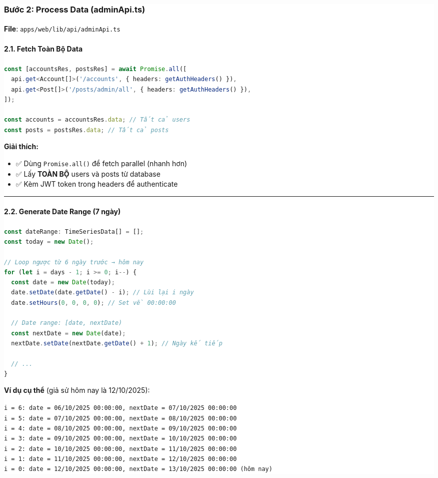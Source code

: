 
### Bước 2: Process Data (adminApi.ts)

**File**: `apps/web/lib/api/adminApi.ts`

#### 2.1. Fetch Toàn Bộ Data

```typescript
const [accountsRes, postsRes] = await Promise.all([
  api.get<Account[]>('/accounts', { headers: getAuthHeaders() }),
  api.get<Post[]>('/posts/admin/all', { headers: getAuthHeaders() }),
]);

const accounts = accountsRes.data; // Tất cả users
const posts = postsRes.data; // Tất cả posts
```

**Giải thích:**

- ✅ Dùng `Promise.all()` để fetch parallel (nhanh hơn)
- ✅ Lấy **TOÀN BỘ** users và posts từ database
- ✅ Kèm JWT token trong headers để authenticate

---

#### 2.2. Generate Date Range (7 ngày)

```typescript
const dateRange: TimeSeriesData[] = [];
const today = new Date();

// Loop ngược từ 6 ngày trước → hôm nay
for (let i = days - 1; i >= 0; i--) {
  const date = new Date(today);
  date.setDate(date.getDate() - i); // Lùi lại i ngày
  date.setHours(0, 0, 0, 0); // Set về 00:00:00

  // Date range: [date, nextDate)
  const nextDate = new Date(date);
  nextDate.setDate(nextDate.getDate() + 1); // Ngày kế tiếp

  // ...
}
```

**Ví dụ cụ thể** (giả sử hôm nay là 12/10/2025):

```
i = 6: date = 06/10/2025 00:00:00, nextDate = 07/10/2025 00:00:00
i = 5: date = 07/10/2025 00:00:00, nextDate = 08/10/2025 00:00:00
i = 4: date = 08/10/2025 00:00:00, nextDate = 09/10/2025 00:00:00
i = 3: date = 09/10/2025 00:00:00, nextDate = 10/10/2025 00:00:00
i = 2: date = 10/10/2025 00:00:00, nextDate = 11/10/2025 00:00:00
i = 1: date = 11/10/2025 00:00:00, nextDate = 12/10/2025 00:00:00
i = 0: date = 12/10/2025 00:00:00, nextDate = 13/10/2025 00:00:00 (hôm nay)
```
